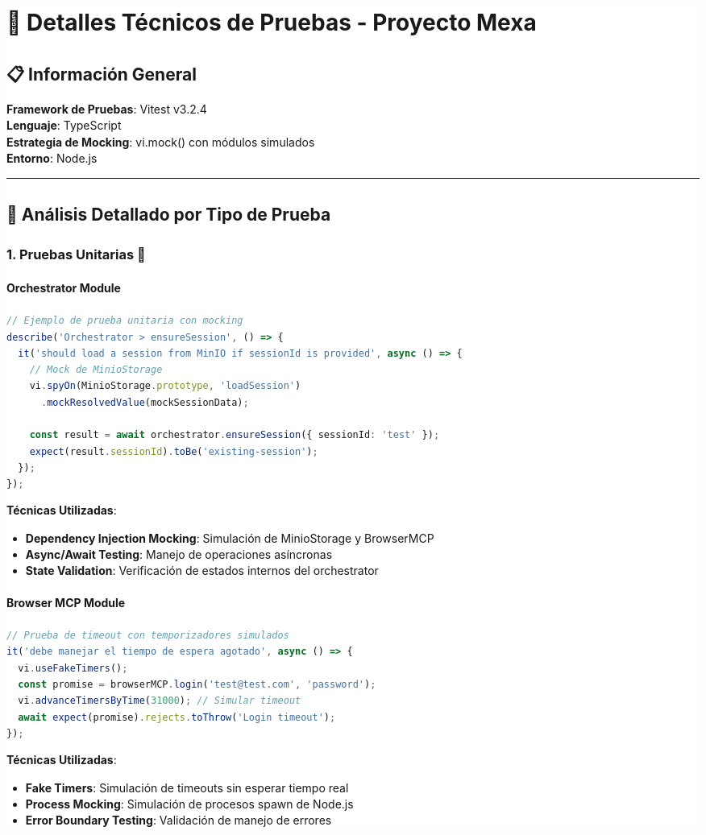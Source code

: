 # 🔧 Detalles Técnicos de Pruebas - Proyecto Mexa

## 📋 Información General

**Framework de Pruebas**: Vitest v3.2.4  
**Lenguaje**: TypeScript  
**Estrategia de Mocking**: vi.mock() con módulos simulados  
**Entorno**: Node.js  

---

## 🧪 Análisis Detallado por Tipo de Prueba

### 1. **Pruebas Unitarias** 🔬

#### **Orchestrator Module**
```typescript
// Ejemplo de prueba unitaria con mocking
describe('Orchestrator > ensureSession', () => {
  it('should load a session from MinIO if sessionId is provided', async () => {
    // Mock de MinioStorage
    vi.spyOn(MinioStorage.prototype, 'loadSession')
      .mockResolvedValue(mockSessionData);
    
    const result = await orchestrator.ensureSession({ sessionId: 'test' });
    expect(result.sessionId).toBe('existing-session');
  });
});
```

**Técnicas Utilizadas**:
- **Dependency Injection Mocking**: Simulación de MinioStorage y BrowserMCP
- **Async/Await Testing**: Manejo de operaciones asíncronas
- **State Validation**: Verificación de estados internos del orchestrator

#### **Browser MCP Module**
```typescript
// Prueba de timeout con temporizadores simulados
it('debe manejar el tiempo de espera agotado', async () => {
  vi.useFakeTimers();
  const promise = browserMCP.login('test@test.com', 'password');
  vi.advanceTimersByTime(31000); // Simular timeout
  await expect(promise).rejects.toThrow('Login timeout');
});
```

**Técnicas Utilizadas**:
- **Fake Timers**: Simulación de timeouts sin esperar tiempo real
- **Process Mocking**: Simulación de procesos spawn de Node.js
- **Error Boundary Testing**: Validación de manejo de errores
